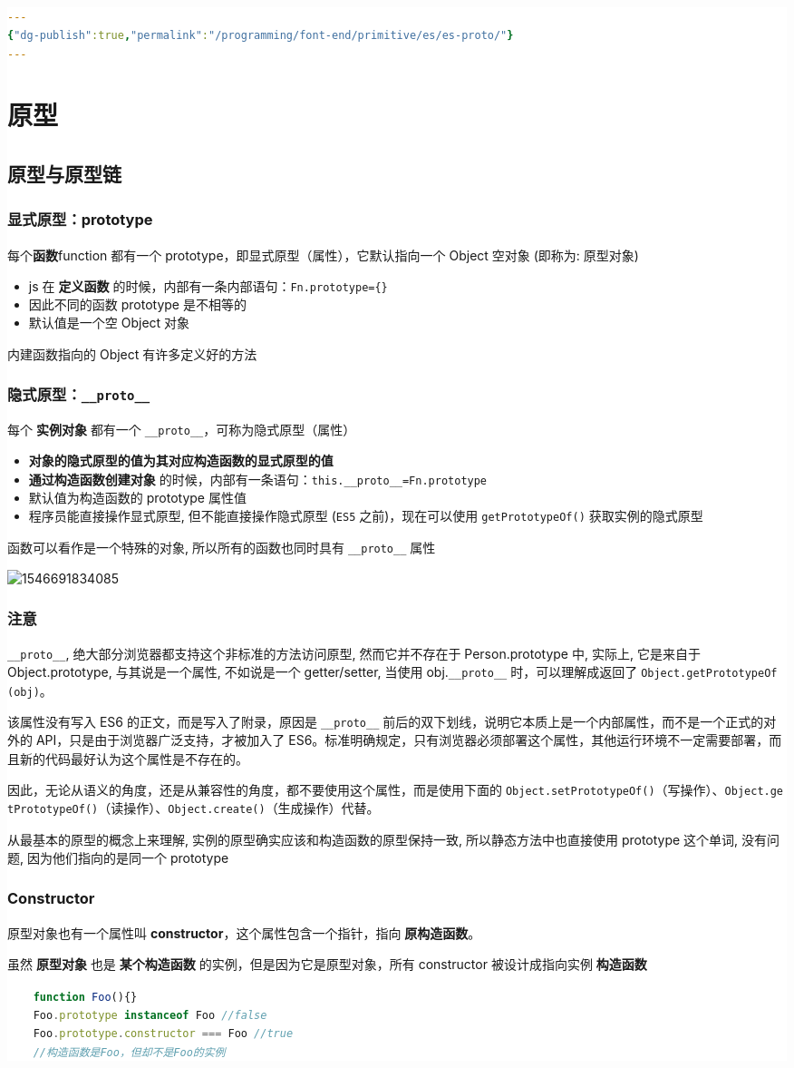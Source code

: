 ```yaml
---
{"dg-publish":true,"permalink":"/programming/font-end/primitive/es/es-proto/"}
---
```



# 原型

## 原型与原型链

### 显式原型：prototype

每个**函数**function 都有一个 prototype，即显式原型（属性），它默认指向一个 Object 空对象 (即称为: 原型对象)

  - js 在 **定义函数** 的时候，内部有一条内部语句：`Fn.prototype={}`
  - 因此不同的函数 prototype 是不相等的
  - 默认值是一个空 Object 对象

内建函数指向的 Object 有许多定义好的方法

### 隐式原型：`__proto__`

每个 **实例对象** 都有一个 `__proto__`，可称为隐式原型（属性）

  - **对象的隐式原型的值为其对应构造函数的显式原型的值**
  - **通过构造函数创建对象** 的时候，内部有一条语句：`this.__proto__=Fn.prototype`
  - 默认值为构造函数的 prototype 属性值
  - 程序员能直接操作显式原型, 但不能直接操作隐式原型 (`ES5` 之前)，现在可以使用 `getPrototypeOf()` 获取实例的隐式原型

函数可以看作是一个特殊的对象, 所以所有的函数也同时具有 `__proto__` 属性

  ![1546691834085](/img/user/programming/font-end/primitive/es/es-proto/1546691834085.png)

### 注意

`__proto__`, 绝大部分浏览器都支持这个非标准的方法访问原型, 然而它并不存在于 Person.prototype 中, 实际上, 它是来自于 Object.prototype, 与其说是一个属性, 不如说是一个 getter/setter, 当使用 obj.`__proto__` 时，可以理解成返回了 `Object.getPrototypeOf(obj)`。

该属性没有写入 ES6 的正文，而是写入了附录，原因是 `__proto__` 前后的双下划线，说明它本质上是一个内部属性，而不是一个正式的对外的 API，只是由于浏览器广泛支持，才被加入了 ES6。标准明确规定，只有浏览器必须部署这个属性，其他运行环境不一定需要部署，而且新的代码最好认为这个属性是不存在的。

因此，无论从语义的角度，还是从兼容性的角度，都不要使用这个属性，而是使用下面的 `Object.setPrototypeOf()`（写操作）、`Object.getPrototypeOf()`（读操作）、`Object.create()`（生成操作）代替。

从最基本的原型的概念上来理解, 实例的原型确实应该和构造函数的原型保持一致, 所以静态方法中也直接使用 prototype 这个单词, 没有问题, 因为他们指向的是同一个 prototype

### Constructor

原型对象也有一个属性叫 **constructor**，这个属性包含一个指针，指向 **原构造函数**。

虽然 **原型对象** 也是 **某个构造函数** 的实例，但是因为它是原型对象，所有 constructor 被设计成指向实例 **构造函数**

```javascript
    function Foo(){}
    Foo.prototype instanceof Foo //false
    Foo.prototype.constructor === Foo //true
    //构造函数是Foo，但却不是Foo的实例
```
